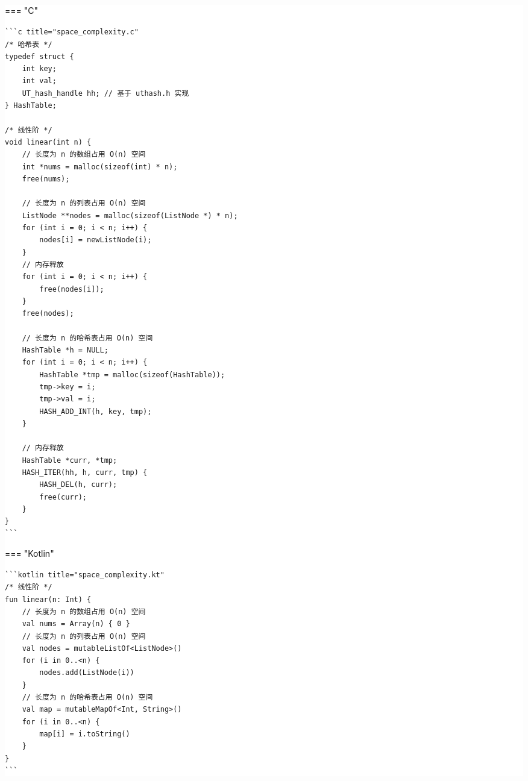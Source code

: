 === "C"

    ```c title="space_complexity.c"
    /* 哈希表 */
    typedef struct {
        int key;
        int val;
        UT_hash_handle hh; // 基于 uthash.h 实现
    } HashTable;

    /* 线性阶 */
    void linear(int n) {
        // 长度为 n 的数组占用 O(n) 空间
        int *nums = malloc(sizeof(int) * n);
        free(nums);

        // 长度为 n 的列表占用 O(n) 空间
        ListNode **nodes = malloc(sizeof(ListNode *) * n);
        for (int i = 0; i < n; i++) {
            nodes[i] = newListNode(i);
        }
        // 内存释放
        for (int i = 0; i < n; i++) {
            free(nodes[i]);
        }
        free(nodes);

        // 长度为 n 的哈希表占用 O(n) 空间
        HashTable *h = NULL;
        for (int i = 0; i < n; i++) {
            HashTable *tmp = malloc(sizeof(HashTable));
            tmp->key = i;
            tmp->val = i;
            HASH_ADD_INT(h, key, tmp);
        }

        // 内存释放
        HashTable *curr, *tmp;
        HASH_ITER(hh, h, curr, tmp) {
            HASH_DEL(h, curr);
            free(curr);
        }
    }
    ```

=== "Kotlin"

    ```kotlin title="space_complexity.kt"
    /* 线性阶 */
    fun linear(n: Int) {
        // 长度为 n 的数组占用 O(n) 空间
        val nums = Array(n) { 0 }
        // 长度为 n 的列表占用 O(n) 空间
        val nodes = mutableListOf<ListNode>()
        for (i in 0..<n) {
            nodes.add(ListNode(i))
        }
        // 长度为 n 的哈希表占用 O(n) 空间
        val map = mutableMapOf<Int, String>()
        for (i in 0..<n) {
            map[i] = i.toString()
        }
    }
    ```
